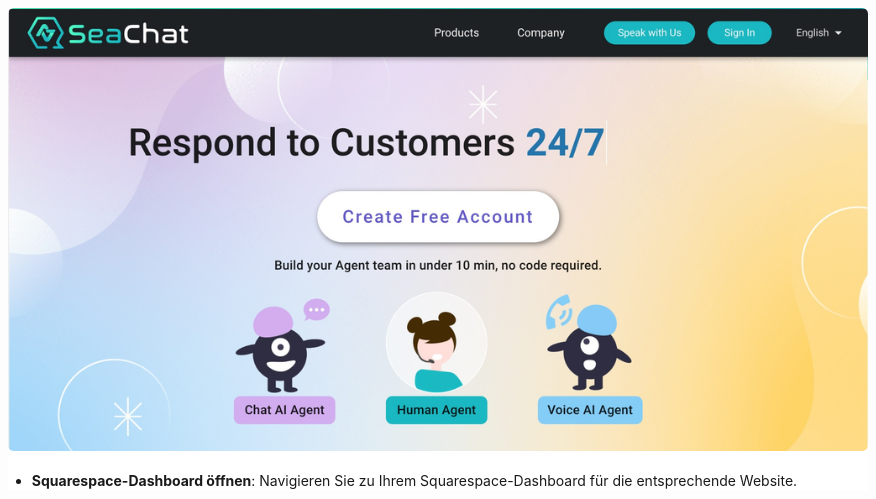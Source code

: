   <img width="100%" style="border-radius: 0.4rem" src="/images/blog/90-whatsapp-squarespace-customer-service/1-sign-up-seachat-account-for-free.jpeg" alt="SeaChat registrieren">

- **Squarespace-Dashboard öffnen**: Navigieren Sie zu Ihrem Squarespace-Dashboard für die entsprechende Website.

